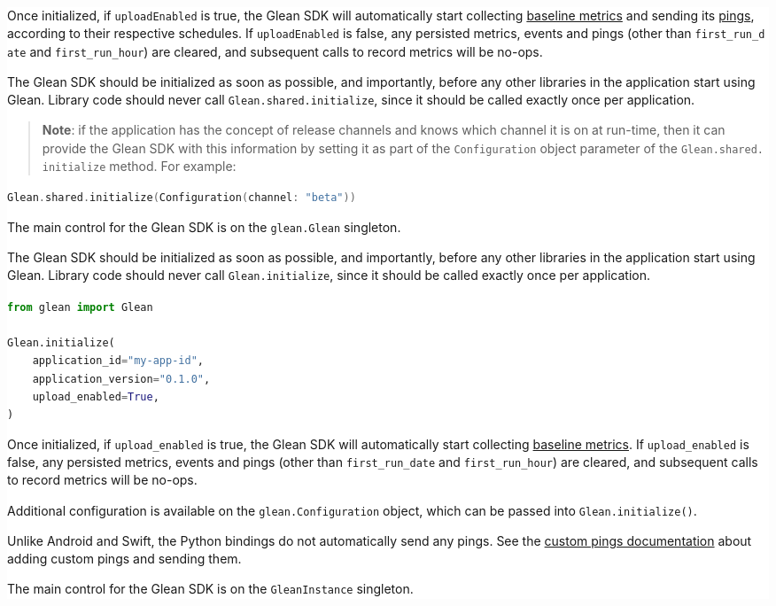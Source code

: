 Once initialized, if `uploadEnabled` is true, the Glean SDK will automatically start collecting [baseline metrics](../../user/pings/metrics.md) and sending its [pings](../../user/pings/index.md), according to their respective schedules.
If `uploadEnabled` is false, any persisted metrics, events and pings (other than `first_run_date` and `first_run_hour`) are cleared, and subsequent calls to record metrics will be no-ops.

The Glean SDK should be initialized as soon as possible, and importantly, before any other libraries in the application start using Glean.
Library code should never call `Glean.shared.initialize`, since it should be called exactly once per application.

> **Note**: if the application has the concept of release channels and knows which channel it is on at run-time,
>  then it can provide the Glean SDK with this information by setting it as part of the `Configuration` object parameter of the `Glean.shared.initialize` method. For example:

```Swift
Glean.shared.initialize(Configuration(channel: "beta"))
```

</div>

<div data-lang="Python" class="tab">

The main control for the Glean SDK is on the `glean.Glean` singleton.

The Glean SDK should be initialized as soon as possible, and importantly, before any other libraries in the application start using Glean.
Library code should never call `Glean.initialize`, since it should be called exactly once per application.


```python
from glean import Glean

Glean.initialize(
    application_id="my-app-id",
    application_version="0.1.0",
    upload_enabled=True,
)
```

Once initialized, if `upload_enabled` is true, the Glean SDK will automatically start collecting [baseline metrics](../../user/pings/metrics.md).
If `upload_enabled` is false, any persisted metrics, events and pings (other than `first_run_date` and `first_run_hour`) are cleared, and subsequent calls to record metrics will be no-ops.

Additional configuration is available on the `glean.Configuration` object, which can be passed into `Glean.initialize()`.

Unlike Android and Swift, the Python bindings do not automatically send any pings.
See the [custom pings documentation](../../user/pings/custom.md) about adding custom pings and sending them.

</div>

<div data-lang="C#" class="tab">

The main control for the Glean SDK is on the `GleanInstance` singleton.
